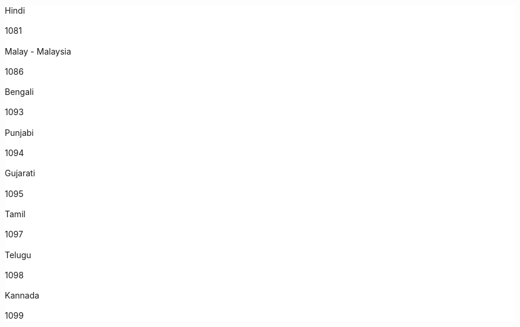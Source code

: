   </td>
 </tr>
 <tr>
  <td>
  <p>Hindi</p>
  </td>
  <td>
  <p>1081</p>
  </td>
 </tr>
 <tr>
  <td>
  <p>Malay - Malaysia</p>
  </td>
  <td>
  <p>1086</p>
  </td>
 </tr>
 <tr>
  <td>
  <p>Bengali</p>
  </td>
  <td>
  <p>1093</p>
  </td>
 </tr>
 <tr>
  <td>
  <p>Punjabi</p>
  </td>
  <td>
  <p>1094</p>
  </td>
 </tr>
 <tr>
  <td>
  <p>Gujarati</p>
  </td>
  <td>
  <p>1095</p>
  </td>
 </tr>
 <tr>
  <td>
  <p>Tamil</p>
  </td>
  <td>
  <p>1097</p>
  </td>
 </tr>
 <tr>
  <td>
  <p>Telugu</p>
  </td>
  <td>
  <p>1098</p>
  </td>
 </tr>
 <tr>
  <td>
  <p>Kannada</p>
  </td>
  <td>
  <p>1099</p>